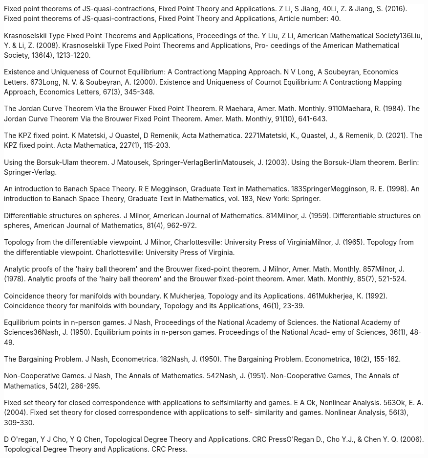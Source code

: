Fixed point theorems of JS-quasi-contractions, Fixed Point Theory and Applications. Z Li, S Jiang, 40Li, Z. & Jiang, S. (2016). Fixed point theorems of JS-quasi-contractions, Fixed Point Theory and Applications, Article number: 40.

Krasnoselskii Type Fixed Point Theorems and Applications, Proceedings of the. Y Liu, Z Li, American Mathematical Society136Liu, Y. & Li, Z. (2008). Krasnoselskii Type Fixed Point Theorems and Applications, Pro- ceedings of the American Mathematical Society, 136(4), 1213-1220.

Existence and Uniqueness of Cournot Equilibrium: A Contractiong Mapping Approach. N V Long, A Soubeyran, Economics Letters. 673Long, N. V. & Soubeyran, A. (2000). Existence and Uniqueness of Cournot Equilibrium: A Contractiong Mapping Approach, Economics Letters, 67(3), 345-348.

The Jordan Curve Theorem Via the Brouwer Fixed Point Theorem. R Maehara, Amer. Math. Monthly. 9110Maehara, R. (1984). The Jordan Curve Theorem Via the Brouwer Fixed Point Theorem. Amer. Math. Monthly, 91(10), 641-643.

The KPZ fixed point. K Matetski, J Quastel, D Remenik, Acta Mathematica. 2271Matetski, K., Quastel, J., & Remenik, D. (2021). The KPZ fixed point. Acta Mathematica, 227(1), 115-203.

Using the Borsuk-Ulam theorem. J Matousek, Springer-VerlagBerlinMatousek, J. (2003). Using the Borsuk-Ulam theorem. Berlin: Springer-Verlag.

An introduction to Banach Space Theory. R E Megginson, Graduate Text in Mathematics. 183SpringerMegginson, R. E. (1998). An introduction to Banach Space Theory, Graduate Text in Mathematics, vol. 183, New York: Springer.

Differentiable structures on spheres. J Milnor, American Journal of Mathematics. 814Milnor, J. (1959). Differentiable structures on spheres, American Journal of Mathematics, 81(4), 962-972.

Topology from the differentiable viewpoint. J Milnor, Charlottesville: University Press of VirginiaMilnor, J. (1965). Topology from the differentiable viewpoint. Charlottesville: University Press of Virginia.

Analytic proofs of the 'hairy ball theorem' and the Brouwer fixed-point theorem. J Milnor, Amer. Math. Monthly. 857Milnor, J. (1978). Analytic proofs of the 'hairy ball theorem' and the Brouwer fixed-point theorem. Amer. Math. Monthly, 85(7), 521-524.

Coincidence theory for manifolds with boundary. K Mukherjea, Topology and its Applications. 461Mukherjea, K. (1992). Coincidence theory for manifolds with boundary, Topology and its Applications, 46(1), 23-39.

Equilibrium points in n-person games. J Nash, Proceedings of the National Academy of Sciences. the National Academy of Sciences36Nash, J. (1950). Equilibrium points in n-person games. Proceedings of the National Acad- emy of Sciences, 36(1), 48-49.

The Bargaining Problem. J Nash, Econometrica. 182Nash, J. (1950). The Bargaining Problem. Econometrica, 18(2), 155-162.

Non-Cooperative Games. J Nash, The Annals of Mathematics. 542Nash, J. (1951). Non-Cooperative Games, The Annals of Mathematics, 54(2), 286-295.

Fixed set theory for closed correspondence with applications to selfsimilarity and games. E A Ok, Nonlinear Analysis. 563Ok, E. A. (2004). Fixed set theory for closed correspondence with applications to self- similarity and games. Nonlinear Analysis, 56(3), 309-330.

D O&apos;regan, Y J Cho, Y Q Chen, Topological Degree Theory and Applications. CRC PressO'Regan D., Cho Y.J., & Chen Y. Q. (2006). Topological Degree Theory and Applications. CRC Press.
